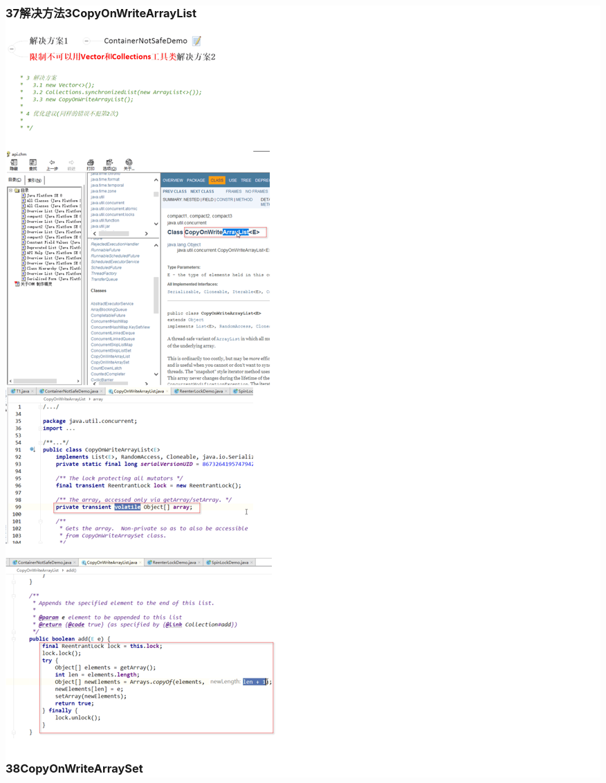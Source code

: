 ### 37解决方法3CopyOnWriteArrayList
![](src\part03_unsafeCollections\img\37解决方法3CopyOnWriteArrayList.png)
### 38CopyOnWriteArraySet